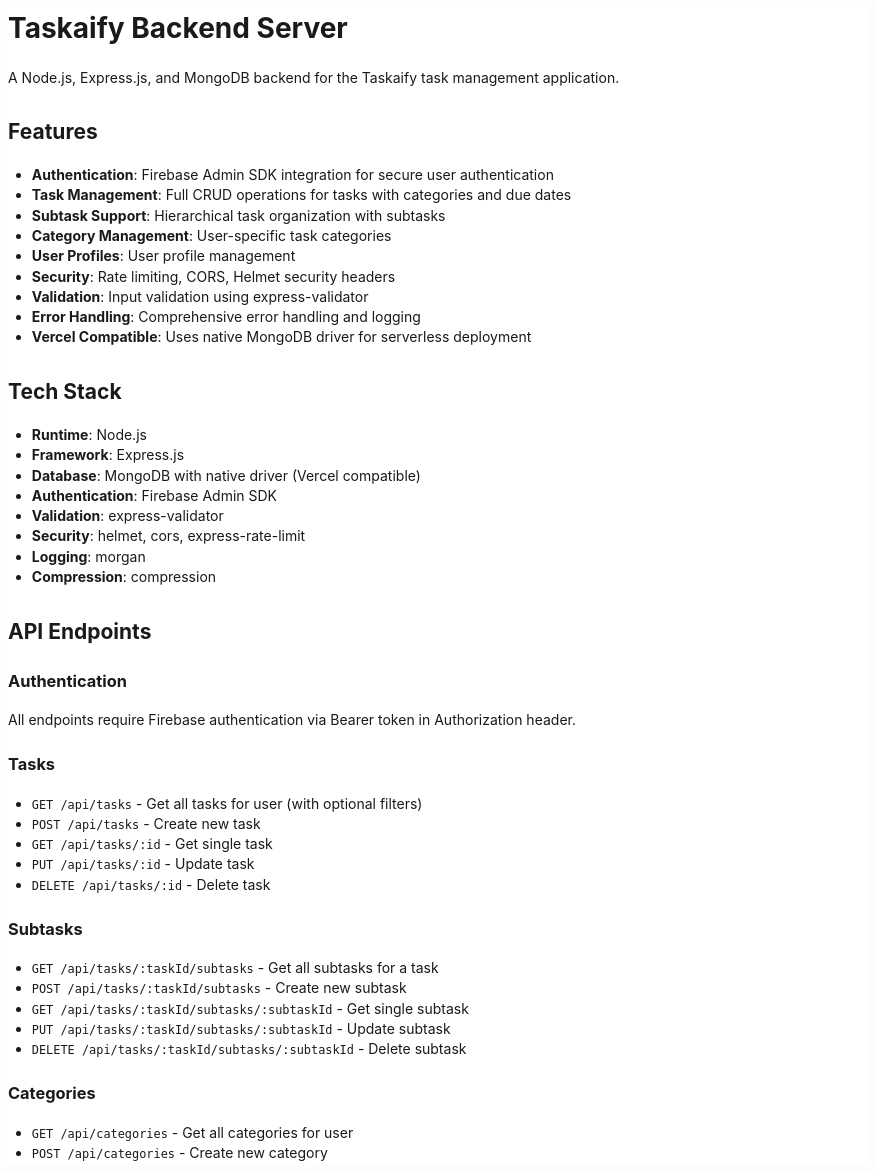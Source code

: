 # Taskaify Backend Server

A Node.js, Express.js, and MongoDB backend for the Taskaify task management application.

## Features

- **Authentication**: Firebase Admin SDK integration for secure user authentication
- **Task Management**: Full CRUD operations for tasks with categories and due dates
- **Subtask Support**: Hierarchical task organization with subtasks
- **Category Management**: User-specific task categories
- **User Profiles**: User profile management
- **Security**: Rate limiting, CORS, Helmet security headers
- **Validation**: Input validation using express-validator
- **Error Handling**: Comprehensive error handling and logging
- **Vercel Compatible**: Uses native MongoDB driver for serverless deployment

## Tech Stack

- **Runtime**: Node.js
- **Framework**: Express.js
- **Database**: MongoDB with native driver (Vercel compatible)
- **Authentication**: Firebase Admin SDK
- **Validation**: express-validator
- **Security**: helmet, cors, express-rate-limit
- **Logging**: morgan
- **Compression**: compression

## API Endpoints

### Authentication
All endpoints require Firebase authentication via Bearer token in Authorization header.

### Tasks
- `GET /api/tasks` - Get all tasks for user (with optional filters)
- `POST /api/tasks` - Create new task
- `GET /api/tasks/:id` - Get single task
- `PUT /api/tasks/:id` - Update task
- `DELETE /api/tasks/:id` - Delete task

### Subtasks
- `GET /api/tasks/:taskId/subtasks` - Get all subtasks for a task
- `POST /api/tasks/:taskId/subtasks` - Create new subtask
- `GET /api/tasks/:taskId/subtasks/:subtaskId` - Get single subtask
- `PUT /api/tasks/:taskId/subtasks/:subtaskId` - Update subtask
- `DELETE /api/tasks/:taskId/subtasks/:subtaskId` - Delete subtask

### Categories
- `GET /api/categories` - Get all categories for user
- `POST /api/categories` - Create new category
